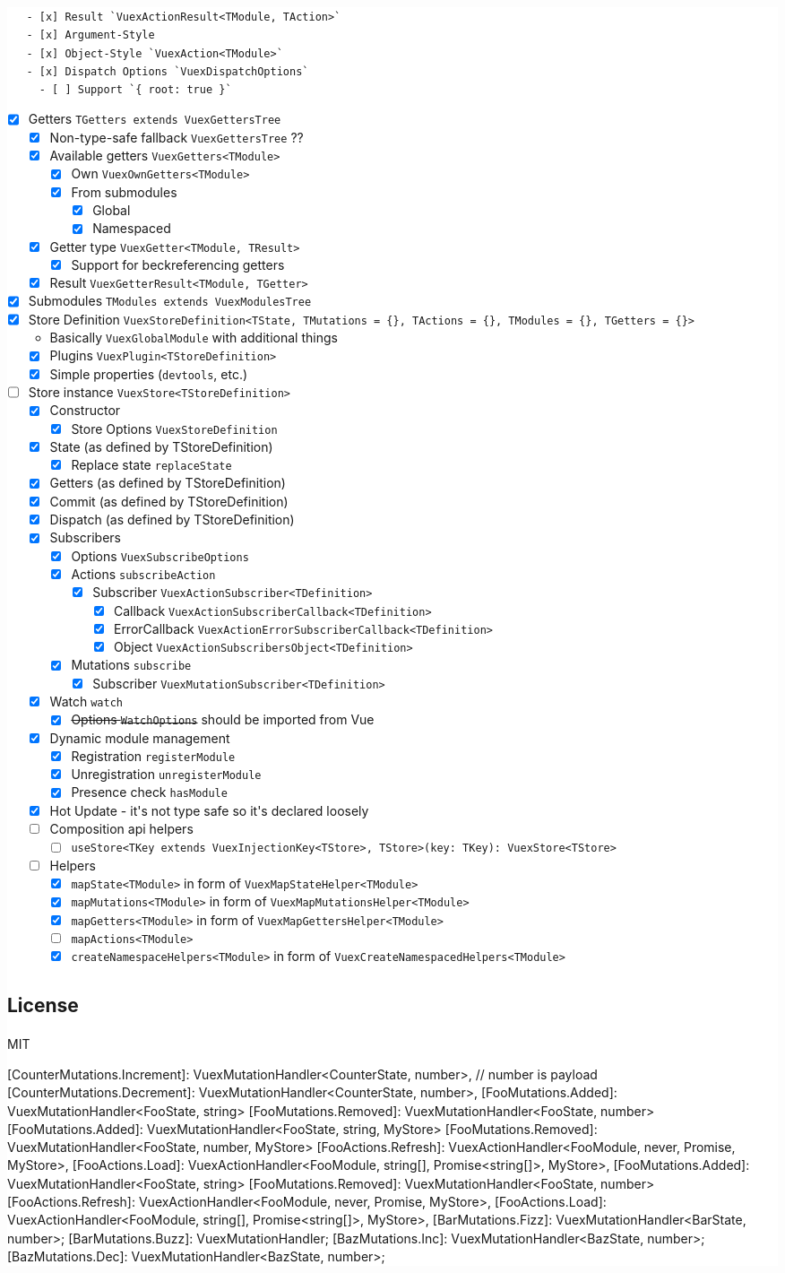        - [x] Result `VuexActionResult<TModule, TAction>`
       - [x] Argument-Style
       - [x] Object-Style `VuexAction<TModule>`
       - [x] Dispatch Options `VuexDispatchOptions`
         - [ ] Support `{ root: true }`
   - [x] Getters `TGetters extends VuexGettersTree`
     - [x] Non-type-safe fallback `VuexGettersTree` ??
     - [x] Available getters `VuexGetters<TModule>`
       - [x] Own `VuexOwnGetters<TModule>`
       - [x] From submodules
         - [x] Global 
         - [x] Namespaced
     - [x] Getter type `VuexGetter<TModule, TResult>`
       - [x] Support for beckreferencing getters
     - [x] Result `VuexGetterResult<TModule, TGetter>`
   - [x] Submodules `TModules extends VuexModulesTree`
 - [x] Store Definition `VuexStoreDefinition<TState, TMutations = {}, TActions = {}, TModules = {}, TGetters = {}>`
   - Basically `VuexGlobalModule` with additional things
   - [x] Plugins `VuexPlugin<TStoreDefinition>`
   - [x] Simple properties (`devtools`, etc.)
 - [ ] Store instance `VuexStore<TStoreDefinition>`
   - [x] Constructor
     - [x] Store Options `VuexStoreDefinition`
   - [x] State (as defined by TStoreDefinition)
     - [x] Replace state `replaceState` 
   - [x] Getters (as defined by TStoreDefinition)
   - [x] Commit (as defined by TStoreDefinition)
   - [x] Dispatch (as defined by TStoreDefinition)
   - [x] Subscribers
     - [x] Options `VuexSubscribeOptions` 
     - [x] Actions `subscribeAction`
       - [x] Subscriber `VuexActionSubscriber<TDefinition>`
         - [x] Callback `VuexActionSubscriberCallback<TDefinition>`
         - [x] ErrorCallback `VuexActionErrorSubscriberCallback<TDefinition>`
         - [x] Object `VuexActionSubscribersObject<TDefinition>`
     - [x] Mutations `subscribe`
       - [x] Subscriber `VuexMutationSubscriber<TDefinition>`
   - [x] Watch `watch`
     - [x] ~~Options `WatchOptions`~~ should be imported from Vue
   - [x] Dynamic module management
     - [x] Registration `registerModule`
     - [x] Unregistration `unregisterModule`
     - [x] Presence check `hasModule`
   - [x] Hot Update - it's not type safe so it's declared loosely
   - [ ] Composition api helpers
     - [ ] `useStore<TKey extends VuexInjectionKey<TStore>, TStore>(key: TKey): VuexStore<TStore>`
   - [ ] Helpers
     - [x] `mapState<TModule>` in form of `VuexMapStateHelper<TModule>`
     - [x] `mapMutations<TModule>` in form of `VuexMapMutationsHelper<TModule>`
     - [x] `mapGetters<TModule>` in form of `VuexMapGettersHelper<TModule>`
     - [ ] `mapActions<TModule>`
     - [x] `createNamespaceHelpers<TModule>` in form of `VuexCreateNamespacedHelpers<TModule>`

## License
MIT

[template literal types]: https://www.typescriptlang.org/docs/handbook/release-notes/typescript-4-1.html#template-literal-types
[vuex types]: https://github.com/vuejs/vuex/blob/4.0/types/index.d.ts

  [CounterMutations.Increment]: VuexMutationHandler<CounterState, number>, // number is payload
  [CounterMutations.Decrement]: VuexMutationHandler<CounterState, number>,
  [FooMutations.Added]: VuexMutationHandler<FooState, string>
  [FooMutations.Removed]: VuexMutationHandler<FooState, number>
  [FooMutations.Added]: VuexMutationHandler<FooState, string, MyStore>
  [FooMutations.Removed]: VuexMutationHandler<FooState, number, MyStore>
  [FooActions.Refresh]: VuexActionHandler<FooModule, never, Promise<void>, MyStore>,
  [FooActions.Load]: VuexActionHandler<FooModule, string[], Promise<string[]>, MyStore>,
  [FooMutations.Added]: VuexMutationHandler<FooState, string>
  [FooMutations.Removed]: VuexMutationHandler<FooState, number>
  [FooActions.Refresh]: VuexActionHandler<FooModule, never, Promise<void>, MyStore>,
  [FooActions.Load]: VuexActionHandler<FooModule, string[], Promise<string[]>, MyStore>,
  [BarMutations.Fizz]: VuexMutationHandler<BarState, number>;
  [BarMutations.Buzz]: VuexMutationHandler<BarState>;
  [BazMutations.Inc]: VuexMutationHandler<BazState, number>;
  [BazMutations.Dec]: VuexMutationHandler<BazState, number>;